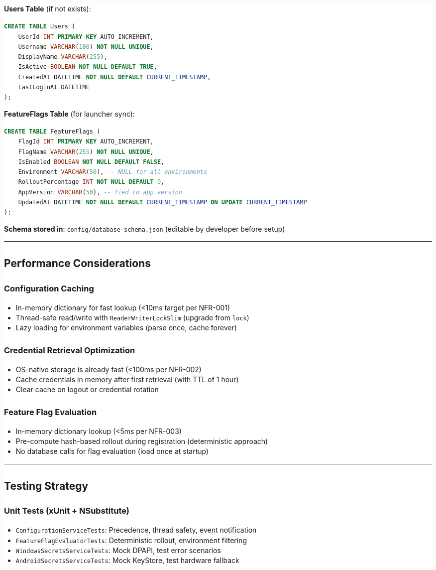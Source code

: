 **Users Table** (if not exists):
```sql
CREATE TABLE Users (
    UserId INT PRIMARY KEY AUTO_INCREMENT,
    Username VARCHAR(100) NOT NULL UNIQUE,
    DisplayName VARCHAR(255),
    IsActive BOOLEAN NOT NULL DEFAULT TRUE,
    CreatedAt DATETIME NOT NULL DEFAULT CURRENT_TIMESTAMP,
    LastLoginAt DATETIME
);
```

**FeatureFlags Table** (for launcher sync):
```sql
CREATE TABLE FeatureFlags (
    FlagId INT PRIMARY KEY AUTO_INCREMENT,
    FlagName VARCHAR(255) NOT NULL UNIQUE,
    IsEnabled BOOLEAN NOT NULL DEFAULT FALSE,
    Environment VARCHAR(50), -- NULL for all environments
    RolloutPercentage INT NOT NULL DEFAULT 0,
    AppVersion VARCHAR(50), -- Tied to app version
    UpdatedAt DATETIME NOT NULL DEFAULT CURRENT_TIMESTAMP ON UPDATE CURRENT_TIMESTAMP
);
```

**Schema stored in**: `config/database-schema.json` (editable by developer before setup)

---

## Performance Considerations

### Configuration Caching
- In-memory dictionary for fast lookup (<10ms target per NFR-001)
- Thread-safe read/write with `ReaderWriterLockSlim` (upgrade from `lock`)
- Lazy loading for environment variables (parse once, cache forever)

### Credential Retrieval Optimization
- OS-native storage is already fast (<100ms per NFR-002)
- Cache credentials in memory after first retrieval (with TTL of 1 hour)
- Clear cache on logout or credential rotation

### Feature Flag Evaluation
- In-memory dictionary lookup (<5ms per NFR-003)
- Pre-compute hash-based rollout during registration (deterministic approach)
- No database calls for flag evaluation (load once at startup)

---

## Testing Strategy

### Unit Tests (xUnit + NSubstitute)
- `ConfigurationServiceTests`: Precedence, thread safety, event notification
- `FeatureFlagEvaluatorTests`: Deterministic rollout, environment filtering
- `WindowsSecretsServiceTests`: Mock DPAPI, test error scenarios
- `AndroidSecretsServiceTests`: Mock KeyStore, test hardware fallback
